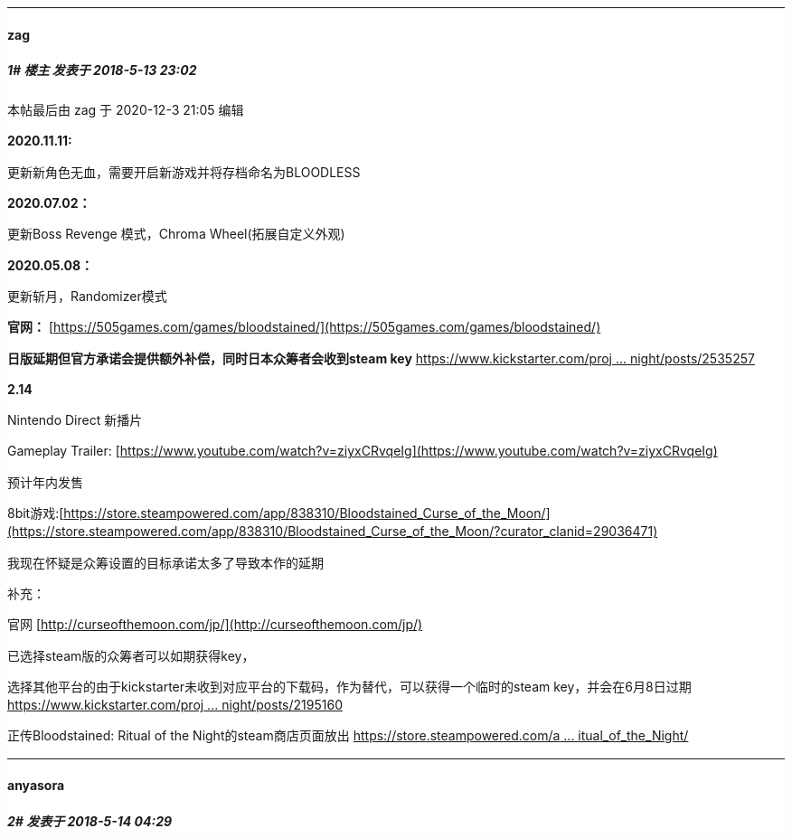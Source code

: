 

*****

####  zag  
##### 1#       楼主       发表于 2018-5-13 23:02

 本帖最后由 zag 于 2020-12-3 21:05 编辑 

<strong>2020.11.11:</strong>

更新新角色无血，需要开启新游戏并将存档命名为BLOODLESS
<strong>

2020.07.02：</strong>

更新Boss Revenge 模式，Chroma Wheel(拓展自定义外观)

<strong>2020.05.08：</strong>

更新斩月，Randomizer模式

<strong>官网：</strong>
[https://505games.com/games/bloodstained/](https://505games.com/games/bloodstained/)<strong>

日版延期但官方承诺会提供额外补偿，同时日本众筹者会收到steam key</strong>
[https://www.kickstarter.com/proj ... night/posts/2535257](https://www.kickstarter.com/projects/iga/bloodstained-ritual-of-the-night/posts/2535257)

<strong>2.14</strong> 

Nintendo Direct 新播片

Gameplay Trailer: [https://www.youtube.com/watch?v=ziyxCRvqeIg](https://www.youtube.com/watch?v=ziyxCRvqeIg)

预计年内发售

8bit游戏:[https://store.steampowered.com/app/838310/Bloodstained_Curse_of_the_Moon/](https://store.steampowered.com/app/838310/Bloodstained_Curse_of_the_Moon/?curator_clanid=29036471)

我现在怀疑是众筹设置的目标承诺太多了导致本作的延期

补充：

官网 [http://curseofthemoon.com/jp/](http://curseofthemoon.com/jp/)

已选择steam版的众筹者可以如期获得key，

选择其他平台的由于kickstarter未收到对应平台的下载码，作为替代，可以获得一个临时的steam key，并会在6月8日过期
[https://www.kickstarter.com/proj ... night/posts/2195160](https://www.kickstarter.com/projects/iga/bloodstained-ritual-of-the-night/posts/2195160)

正传Bloodstained: Ritual of the Night的steam商店页面放出
[https://store.steampowered.com/a ... itual_of_the_Night/](https://store.steampowered.com/app/692850/Bloodstained__Ritual_of_the_Night/)

*****

####  anyasora  
##### 2#       发表于 2018-5-14 04:29
